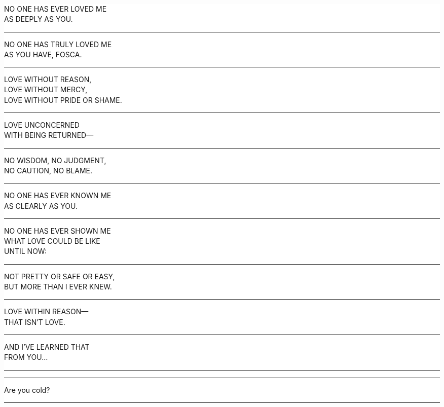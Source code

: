 
NO ONE HAS EVER LOVED ME<br>
AS DEEPLY AS YOU.

---

NO ONE HAS TRULY LOVED ME<br>
AS YOU HAVE, FOSCA.

---

LOVE WITHOUT REASON, <br>
LOVE WITHOUT MERCY,<br>
LOVE WITHOUT PRIDE OR SHAME.

---

LOVE UNCONCERNED<br>
WITH BEING RETURNED— 

---

NO WISDOM, NO JUDGMENT,<br>
NO CAUTION, NO BLAME.

---

NO ONE HAS EVER KNOWN ME<br>
AS CLEARLY AS YOU.

---

NO ONE HAS EVER SHOWN ME<br>
WHAT LOVE COULD BE LIKE <br>
UNTIL NOW:

---

NOT PRETTY OR SAFE OR EASY,<br>
BUT MORE THAN I EVER KNEW.

---

LOVE WITHIN REASON— <br>
THAT ISN’T LOVE.

---

AND I’VE LEARNED THAT <br>
FROM YOU…

---



---

Are you cold?

---
